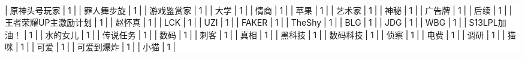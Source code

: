 | 原神头号玩家 | 1 |
| 罪人舞步旋 | 1 |
| 游戏鉴赏家 | 1 |
| 大学 | 1 |
| 情商 | 1 |
| 苹果 | 1 |
| 艺术家 | 1 |
| 神秘 | 1 |
| 广告牌 | 1 |
| 后续 | 1 |
| 王者荣耀UP主激励计划 | 1 |
| 赵怀真 | 1 |
| LCK | 1 |
| UZI | 1 |
| FAKER | 1 |
| TheShy | 1 |
| BLG | 1 |
| JDG | 1 |
| WBG | 1 |
| S13LPL加油！ | 1 |
| 水的女儿 | 1 |
| 传说任务 | 1 |
| 数码 | 1 |
| 刺客 | 1 |
| 真相 | 1 |
| 黑科技 | 1 |
| 数码科技 | 1 |
| 侦察 | 1 |
| 电费 | 1 |
| 调研 | 1 |
| 猫咪 | 1 |
| 可爱 | 1 |
| 可爱到爆炸 | 1 |
| 小猫 | 1 |
